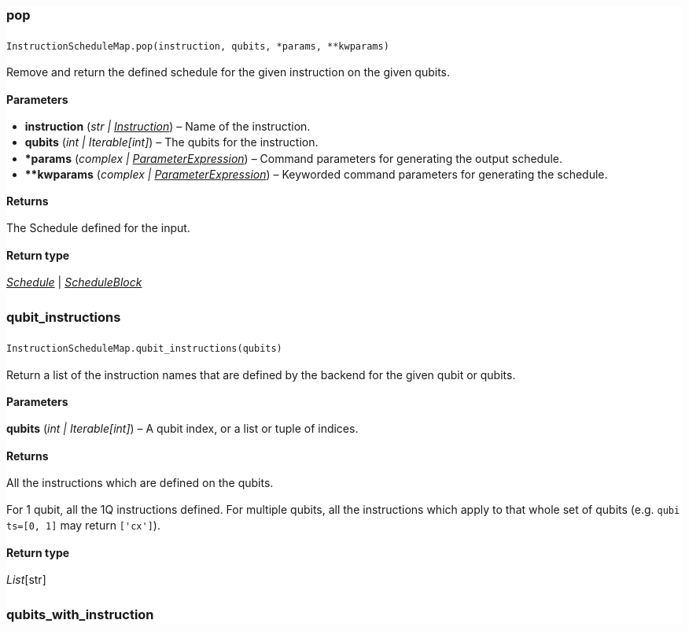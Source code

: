 <span id="qiskit-pulse-instructionschedulemap-pop" />

### pop

<span id="qiskit.pulse.InstructionScheduleMap.pop" />

`InstructionScheduleMap.pop(instruction, qubits, *params, **kwparams)`

Remove and return the defined schedule for the given instruction on the given qubits.

**Parameters**

*   **instruction** (*str |* [*Instruction*](qiskit.circuit.Instruction "qiskit.circuit.instruction.Instruction")) – Name of the instruction.
*   **qubits** (*int | Iterable\[int]*) – The qubits for the instruction.
*   **\*params** (*complex |* [*ParameterExpression*](qiskit.circuit.ParameterExpression "qiskit.circuit.parameterexpression.ParameterExpression")) – Command parameters for generating the output schedule.
*   **\*\*kwparams** (*complex |* [*ParameterExpression*](qiskit.circuit.ParameterExpression "qiskit.circuit.parameterexpression.ParameterExpression")) – Keyworded command parameters for generating the schedule.

**Returns**

The Schedule defined for the input.

**Return type**

[*Schedule*](qiskit.pulse.Schedule "qiskit.pulse.schedule.Schedule") | [*ScheduleBlock*](qiskit.pulse.ScheduleBlock "qiskit.pulse.schedule.ScheduleBlock")

<span id="qiskit-pulse-instructionschedulemap-qubit-instructions" />

### qubit\_instructions

<span id="qiskit.pulse.InstructionScheduleMap.qubit_instructions" />

`InstructionScheduleMap.qubit_instructions(qubits)`

Return a list of the instruction names that are defined by the backend for the given qubit or qubits.

**Parameters**

**qubits** (*int | Iterable\[int]*) – A qubit index, or a list or tuple of indices.

**Returns**

All the instructions which are defined on the qubits.

For 1 qubit, all the 1Q instructions defined. For multiple qubits, all the instructions which apply to that whole set of qubits (e.g. `qubits=[0, 1]` may return `['cx']`).

**Return type**

*List*\[str]

<span id="qiskit-pulse-instructionschedulemap-qubits-with-instruction" />

### qubits\_with\_instruction
